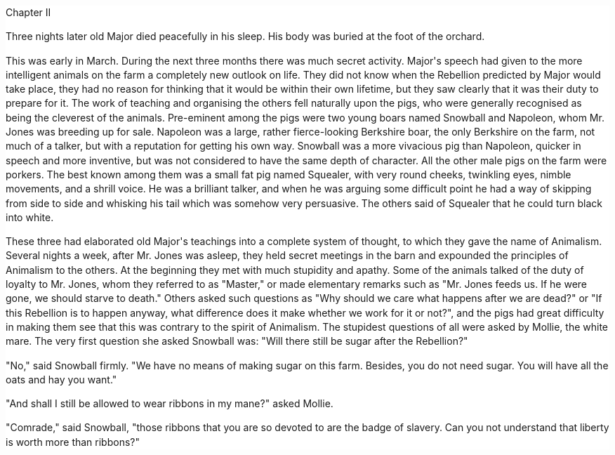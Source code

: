 


Chapter II



Three nights later old Major died peacefully in his sleep. His body was
buried at the foot of the orchard.

This was early in March. During the next three months there was much
secret activity. Major's speech had given to the more intelligent animals
on the farm a completely new outlook on life. They did not know when the
Rebellion predicted by Major would take place, they had no reason for
thinking that it would be within their own lifetime, but they saw clearly
that it was their duty to prepare for it. The work of teaching and
organising the others fell naturally upon the pigs, who were generally
recognised as being the cleverest of the animals. Pre-eminent among the
pigs were two young boars named Snowball and Napoleon, whom Mr. Jones was
breeding up for sale. Napoleon was a large, rather fierce-looking
Berkshire boar, the only Berkshire on the farm, not much of a talker, but
with a reputation for getting his own way. Snowball was a more vivacious
pig than Napoleon, quicker in speech and more inventive, but was not
considered to have the same depth of character. All the other male pigs on
the farm were porkers. The best known among them was a small fat pig named
Squealer, with very round cheeks, twinkling eyes, nimble movements, and a
shrill voice. He was a brilliant talker, and when he was arguing some
difficult point he had a way of skipping from side to side and whisking
his tail which was somehow very persuasive. The others said of Squealer
that he could turn black into white.

These three had elaborated old Major's teachings into a complete system of
thought, to which they gave the name of Animalism. Several nights a week,
after Mr. Jones was asleep, they held secret meetings in the barn and
expounded the principles of Animalism to the others. At the beginning they
met with much stupidity and apathy. Some of the animals talked of the duty
of loyalty to Mr. Jones, whom they referred to as "Master," or made
elementary remarks such as "Mr. Jones feeds us. If he were gone, we should
starve to death." Others asked such questions as "Why should we care what
happens after we are dead?" or "If this Rebellion is to happen anyway,
what difference does it make whether we work for it or not?", and the pigs
had great difficulty in making them see that this was contrary to the
spirit of Animalism. The stupidest questions of all were asked by Mollie,
the white mare. The very first question she asked Snowball was: "Will
there still be sugar after the Rebellion?"

"No," said Snowball firmly. "We have no means of making sugar on this
farm. Besides, you do not need sugar. You will have all the oats and hay
you want."

"And shall I still be allowed to wear ribbons in my mane?" asked Mollie.

"Comrade," said Snowball, "those ribbons that you are so devoted to are
the badge of slavery. Can you not understand that liberty is worth more
than ribbons?"
